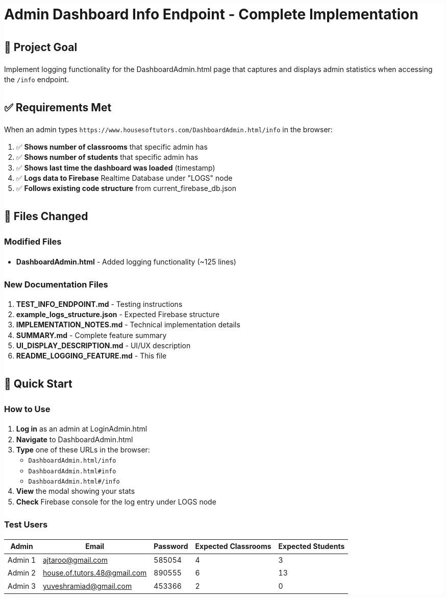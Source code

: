 # Admin Dashboard Info Endpoint - Complete Implementation

## 🎯 Project Goal

Implement logging functionality for the DashboardAdmin.html page that captures and displays admin statistics when accessing the `/info` endpoint.

## ✅ Requirements Met

When an admin types `https://www.housesoftutors.com/DashboardAdmin.html/info` in the browser:

1. ✅ **Shows number of classrooms** that specific admin has
2. ✅ **Shows number of students** that specific admin has  
3. ✅ **Shows last time the dashboard was loaded** (timestamp)
4. ✅ **Logs data to Firebase** Realtime Database under "LOGS" node
5. ✅ **Follows existing code structure** from current_firebase_db.json

## 📁 Files Changed

### Modified Files
- **DashboardAdmin.html** - Added logging functionality (~125 lines)

### New Documentation Files
1. **TEST_INFO_ENDPOINT.md** - Testing instructions
2. **example_logs_structure.json** - Expected Firebase structure
3. **IMPLEMENTATION_NOTES.md** - Technical implementation details
4. **SUMMARY.md** - Complete feature summary
5. **UI_DISPLAY_DESCRIPTION.md** - UI/UX description
6. **README_LOGGING_FEATURE.md** - This file

## 🚀 Quick Start

### How to Use

1. **Log in** as an admin at LoginAdmin.html
2. **Navigate** to DashboardAdmin.html  
3. **Type** one of these URLs in the browser:
   - `DashboardAdmin.html/info`
   - `DashboardAdmin.html#info`
   - `DashboardAdmin.html#/info`
4. **View** the modal showing your stats
5. **Check** Firebase console for the log entry under LOGS node

### Test Users

| Admin | Email | Password | Expected Classrooms | Expected Students |
|-------|-------|----------|---------------------|-------------------|
| Admin 1 | ajtaroo@gmail.com | 585054 | 4 | 3 |
| Admin 2 | house.of.tutors.48@gmail.com | 890555 | 6 | 13 |
| Admin 3 | yuveshramiad@gmail.com | 453366 | 2 | 0 |
